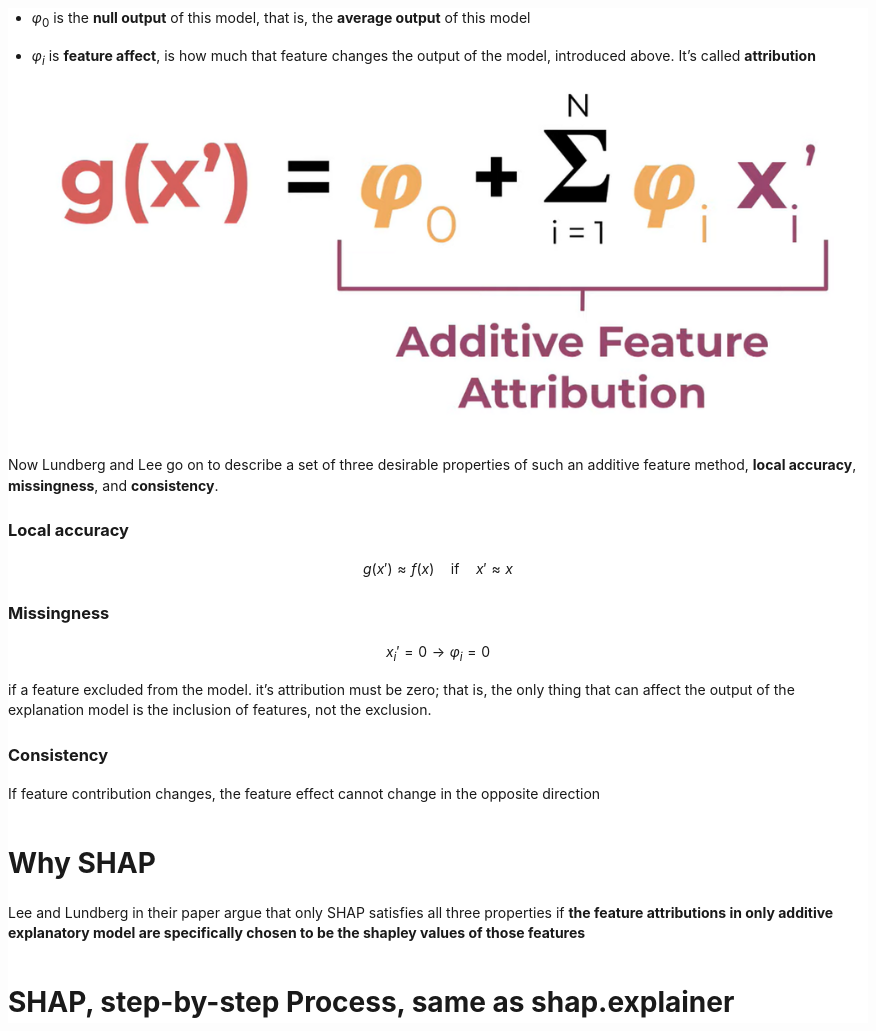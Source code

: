 * $\varphi_0$ is the **null output** of this model, that is, the **average output** of this model
-  $\varphi_i$ is **feature affect**, is how much that feature changes the output of the model, introduced above. It’s called **attribution**

![](Deep_Learning_And_Machine_Learning/Model_interpretability/attachments/Pasted%20image%2020230329165840.png)

Now Lundberg and Lee go on to describe a set of three desirable properties of such an additive feature method, **local accuracy**, **missingness**, and **consistency**.

### Local accuracy

$$
g(x')\approx f(x) \quad \text{if} \quad x'\approx x
$$

### Missingness

$$
{x_i}' = 0 \rightarrow \varphi_i = 0
$$

if a feature excluded from the model. it’s attribution must be zero; that is, the only thing that can affect the output of the explanation model is the inclusion of features, not the exclusion.

### Consistency

If feature contribution changes, the feature effect cannot change in the opposite direction

# Why SHAP

Lee and Lundberg in their paper argue that only SHAP satisfies all three properties if **the feature attributions in only additive explanatory model are specifically chosen to be the shapley values of those features**

# SHAP, step-by-step Process, same as shap.explainer
